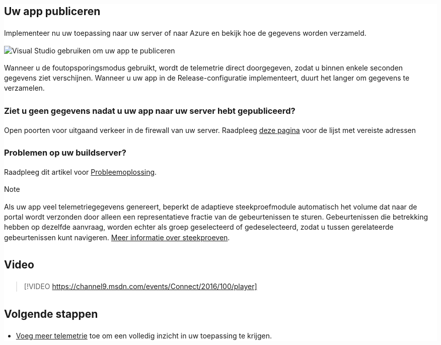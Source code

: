 ## <a name="publish-your-app"></a>Uw app publiceren
Implementeer nu uw toepassing naar uw server of naar Azure en bekijk hoe de gegevens worden verzameld.

![Visual Studio gebruiken om uw app te publiceren](./media/windows-services/15-publish.png)

Wanneer u de foutopsporingsmodus gebruikt, wordt de telemetrie direct doorgegeven, zodat u binnen enkele seconden gegevens ziet verschijnen. Wanneer u uw app in de Release-configuratie implementeert, duurt het langer om gegevens te verzamelen.

### <a name="no-data-after-you-publish-to-your-server"></a>Ziet u geen gegevens nadat u uw app naar uw server hebt gepubliceerd?
Open poorten voor uitgaand verkeer in de firewall van uw server. Raadpleeg [deze pagina](https://docs.microsoft.com/azure/application-insights/app-insights-ip-addresses) voor de lijst met vereiste adressen 

### <a name="trouble-on-your-build-server"></a>Problemen op uw buildserver?
Raadpleeg dit artikel voor [Probleemoplossing](../../azure-monitor/app/asp-net-troubleshoot-no-data.md#NuGetBuild).

> [!NOTE]
> Als uw app veel telemetriegegevens genereert, beperkt de adaptieve steekproefmodule automatisch het volume dat naar de portal wordt verzonden door alleen een representatieve fractie van de gebeurtenissen te sturen. Gebeurtenissen die betrekking hebben op dezelfde aanvraag, worden echter als groep geselecteerd of gedeselecteerd, zodat u tussen gerelateerde gebeurtenissen kunt navigeren. 
> [Meer informatie over steekproeven](../../azure-monitor/app/sampling.md).
> 
> 

## <a name="video"></a>Video

> [!VIDEO https://channel9.msdn.com/events/Connect/2016/100/player]

## <a name="next-steps"></a>Volgende stappen
* [Voeg meer telemetrie](../../azure-monitor/app/asp-net-more.md) toe om een volledig inzicht in uw toepassing te krijgen.

